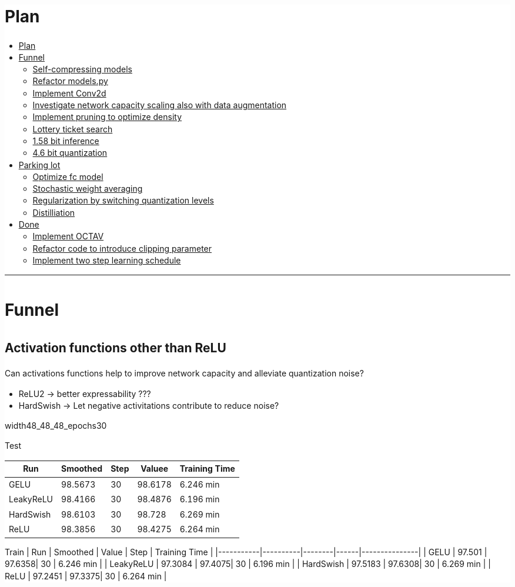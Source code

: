 # Plan
- [Plan](#plan)
- [Funnel](#funnel)
  - [Self-compressing models](#self-compressing-models)
  - [Refactor models.py](#refactor-modelspy)
  - [Implement Conv2d](#implement-conv2d)
  - [Investigate network capacity scaling also with data augmentation](#investigate-network-capacity-scaling-also-with-data-augmentation)
  - [Implement pruning to optimize density](#implement-pruning-to-optimize-density)
  - [Lottery ticket search](#lottery-ticket-search)
  - [1.58 bit inference](#158-bit-inference)
  - [4.6 bit quantization](#46-bit-quantization)
- [Parking lot](#parking-lot)
  - [Optimize fc model](#optimize-fc-model)
  - [Stochastic weight averaging](#stochastic-weight-averaging)
  - [Regularization by switching quantization levels](#regularization-by-switching-quantization-levels)
  - [Distilliation](#distilliation)
- [Done](#done)
  - [Implement OCTAV](#implement-octav)
  - [Refactor code to introduce clipping parameter](#refactor-code-to-introduce-clipping-parameter)
  - [Implement two step learning schedule](#implement-two-step-learning-schedule)

---


# Funnel

## Activation functions other than ReLU

Can activations functions help to improve network capacity and alleviate quantization noise?

- ReLU2 -> better expressability ???
- HardSwish -> Let negative activitations contribute to reduce noise?

width48_48_48_epochs30

Test

| Run         | Smoothed  | Step | Valuee | Training Time |
|-------------|----------------|------|----------|---------------|
| GELU        | 98.5673        | 30   | 98.6178  | 6.246 min     |
| LeakyReLU   | 98.4166        | 30   | 98.4876  | 6.196 min     |
| HardSwish   | 98.6103        | 30   | 98.728   | 6.269 min     |
| ReLU       | 98.3856        | 30   | 98.4275  | 6.264 min     |

Train
| Run       | Smoothed | Value  | Step | Training Time |
|-----------|----------|--------|------|---------------|
| GELU      | 97.501   | 97.6358| 30   | 6.246 min     |
| LeakyReLU | 97.3084  | 97.4075| 30   | 6.196 min     |
| HardSwish | 97.5183  | 97.6308| 30   | 6.269 min     |
| ReLU     | 97.2451  | 97.3375| 30   | 6.264 min     |
